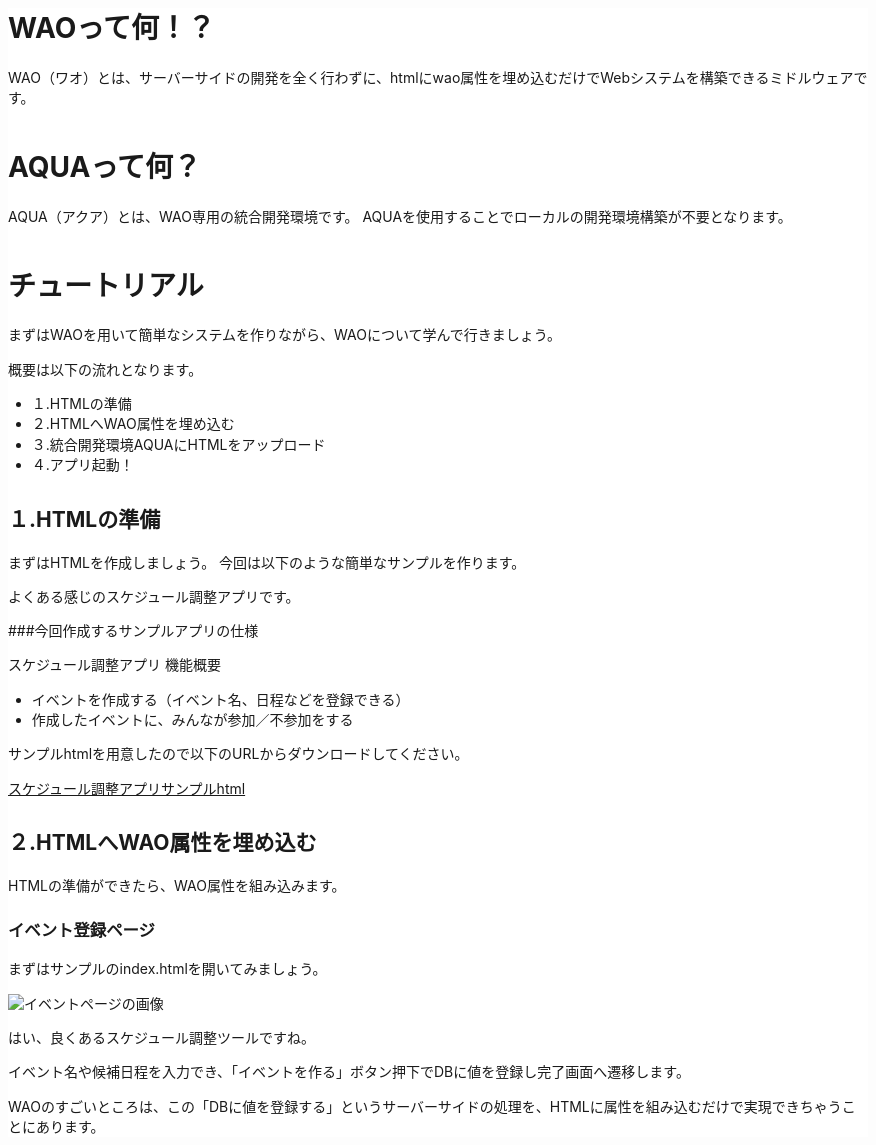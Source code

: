 # WAOって何！？

WAO（ワオ）とは、サーバーサイドの開発を全く行わずに、htmlにwao属性を埋め込むだけでWebシステムを構築できるミドルウェアです。

# AQUAって何？
AQUA（アクア）とは、WAO専用の統合開発環境です。
AQUAを使用することでローカルの開発環境構築が不要となります。

# チュートリアル

まずはWAOを用いて簡単なシステムを作りながら、WAOについて学んで行きましょう。

概要は以下の流れとなります。

* １.HTMLの準備
* ２.HTMLへWAO属性を埋め込む
* ３.統合開発環境AQUAにHTMLをアップロード
* ４.アプリ起動！


## １.HTMLの準備
まずはHTMLを作成しましょう。
今回は以下のような簡単なサンプルを作ります。

よくある感じのスケジュール調整アプリです。

###今回作成するサンプルアプリの仕様

スケジュール調整アプリ 機能概要

* イベントを作成する（イベント名、日程などを登録できる）
* 作成したイベントに、みんなが参加／不参加をする

サンプルhtmlを用意したので以下のURLからダウンロードしてください。

[スケジュール調整アプリサンプルhtml](https://github.com/yujiroarai/node-wao/raw/master/chousei_html.zip "サンプル")



## ２.HTMLへWAO属性を埋め込む
HTMLの準備ができたら、WAO属性を組み込みます。

### イベント登録ページ

まずはサンプルのindex.htmlを開いてみましょう。

![イベントページの画像](./img/event01.png)

はい、良くあるスケジュール調整ツールですね。

イベント名や候補日程を入力でき、「イベントを作る」ボタン押下でDBに値を登録し完了画面へ遷移します。

WAOのすごいところは、この「DBに値を登録する」というサーバーサイドの処理を、HTMLに属性を組み込むだけで実現できちゃうことにあります。
